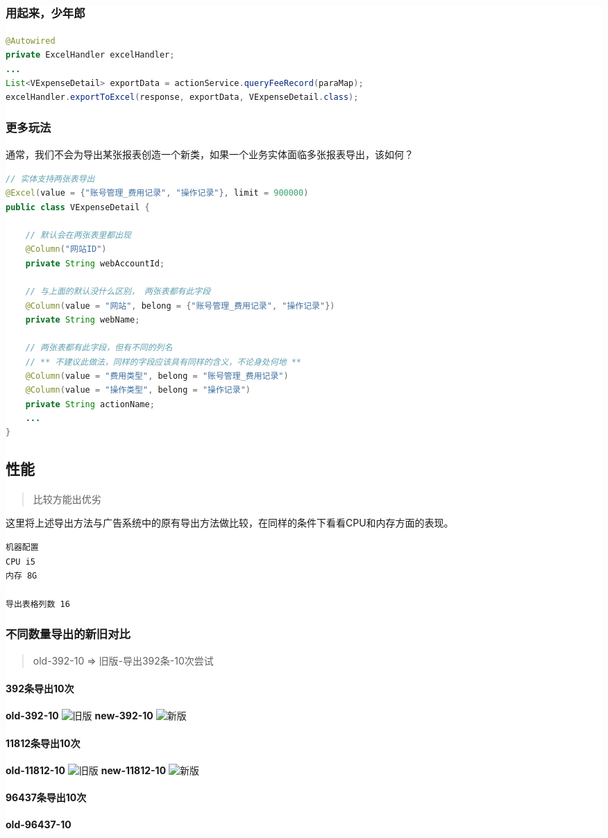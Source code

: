 ### 用起来，少年郎

```java
@Autowired
private ExcelHandler excelHandler;
...
List<VExpenseDetail> exportData = actionService.queryFeeRecord(paraMap);
excelHandler.exportToExcel(response, exportData, VExpenseDetail.class);
```

### 更多玩法
通常，我们不会为导出某张报表创造一个新类，如果一个业务实体面临多张报表导出，该如何？

```java
// 实体支持两张表导出
@Excel(value = {"账号管理_费用记录", "操作记录"}, limit = 900000)
public class VExpenseDetail {

    // 默认会在两张表里都出现
    @Column("网站ID")
    private String webAccountId;

    // 与上面的默认没什么区别， 两张表都有此字段
    @Column(value = "网站", belong = {"账号管理_费用记录", "操作记录"})
    private String webName;

    // 两张表都有此字段，但有不同的列名
    // ** 不建议此做法，同样的字段应该具有同样的含义，不论身处何地 **
    @Column(value = "费用类型", belong = "账号管理_费用记录")
    @Column(value = "操作类型", belong = "操作记录")
    private String actionName;
    ...
}
```

## 性能
> 比较方能出优劣

这里将上述导出方法与广告系统中的原有导出方法做比较，在同样的条件下看看CPU和内存方面的表现。
```
机器配置
CPU i5
内存 8G

导出表格列数 16
```
### 不同数量导出的新旧对比
> old-392-10 => 旧版-导出392条-10次尝试

#### 392条导出10次
**old-392-10**
![旧版](http://7xrbi6.com1.z0.glb.clouddn.com/img-old-392-10.png)
**new-392-10**
![新版](http://7xrbi6.com1.z0.glb.clouddn.com/img-new-392-10.png)
#### 11812条导出10次
**old-11812-10**
![旧版](http://7xrbi6.com1.z0.glb.clouddn.com/img-old-11812-10.png)
**new-11812-10**
![新版](http://7xrbi6.com1.z0.glb.clouddn.com/img-new-11812-10.png)
#### 96437条导出10次
**old-96437-10**